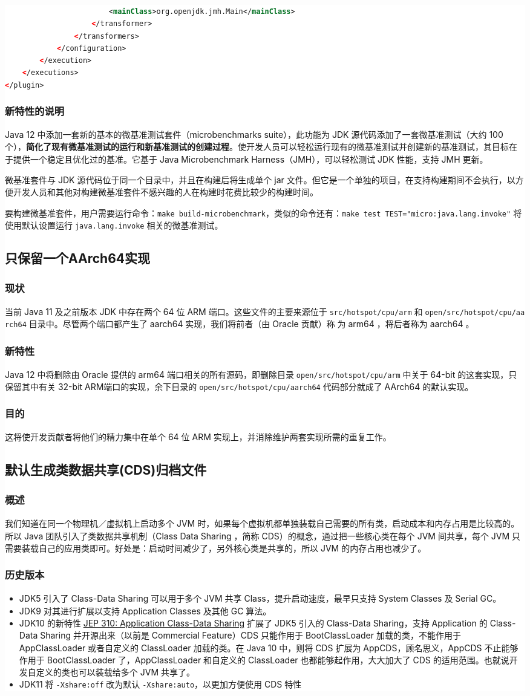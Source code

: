 ```xml
                        <mainClass>org.openjdk.jmh.Main</mainClass>
                    </transformer>
                </transformers>
            </configuration>
        </execution>
    </executions>
</plugin>
```

### 新特性的说明

Java 12 中添加一套新的基本的微基准测试套件（microbenchmarks suite），此功能为 JDK 源代码添加了一套微基准测试（大约 100 个），**简化了现有微基准测试的运行和新基准测试的创建过程**。使开发人员可以轻松运行现有的微基准测试并创建新的基准测试，其目标在于提供一个稳定且优化过的基准。它基于 Java Microbenchmark Harness（JMH），可以轻松测试 JDK 性能，支持 JMH 更新。

微基准套件与 JDK 源代码位于同一个目录中，并且在构建后将生成单个 jar 文件。但它是一个单独的项目，在支持构建期间不会执行，以方便开发人员和其他对构建微基准套件不感兴趣的人在构建时花费比较少的构建时间。

要构建微基准套件，用户需要运行命令：`make build-microbenchmark`，类似的命令还有：`make test TEST="micro:java.lang.invoke"` 将使用默认设置运行 `java.lang.invoke` 相关的微基准测试。

## 只保留一个AArch64实现

### 现状

当前 Java 11 及之前版本 JDK 中存在两个 64 位 ARM 端口。这些文件的主要来源位于 `src/hotspot/cpu/arm` 和 `open/src/hotspot/cpu/aarch64` 目录中。尽管两个端口都产生了 aarch64 实现，我们将前者（由 Oracle 贡献）称 为 arm64 ，将后者称为 aarch64 。

### 新特性

Java 12 中将删除由 Oracle 提供的 arm64 端口相关的所有源码，即删除目录 `open/src/hotspot/cpu/arm` 中关于 64-bit 的这套实现，只保留其中有关 32-bit ARM端口的实现，余下目录的 `open/src/hotspot/cpu/aarch64` 代码部分就成了 AArch64 的默认实现。

### 目的

这将使开发贡献者将他们的精力集中在单个 64 位 ARM 实现上，并消除维护两套实现所需的重复工作。

## 默认生成类数据共享(CDS)归档文件

### 概述

我们知道在同一个物理机／虚拟机上启动多个 JVM 时，如果每个虚拟机都单独装载自己需要的所有类，启动成本和内存占用是比较高的。所以 Java 团队引入了类数据共享机制（Class Data Sharing ，简称 CDS）的概念，通过把一些核心类在每个 JVM 间共享，每个 JVM 只需要装载自己的应用类即可。好处是：启动时间减少了，另外核心类是共享的，所以 JVM 的内存占用也减少了。

### 历史版本

- JDK5 引入了 Class-Data Sharing 可以用于多个 JVM 共享 Class，提升启动速度，最早只支持 System Classes 及 Serial GC。
- JDK9 对其进行扩展以支持 Application Classes 及其他 GC 算法。
- JDK10 的新特性 [JEP 310: Application Class-Data Sharing](http://openjdk.java.net/jeps/310) 扩展了 JDK5 引入的 Class-Data Sharing，支持 Application 的 Class-Data Sharing 并开源出来（以前是 Commercial Feature）CDS 只能作用于 BootClassLoader 加载的类，不能作用于 AppClassLoader 或者自定义的 ClassLoader 加载的类。在 Java 10 中，则将 CDS 扩展为 AppCDS，顾名思义，AppCDS 不止能够作用于 BootClassLoader 了，AppClassLoader 和自定义的 ClassLoader 也都能够起作用，大大加大了 CDS 的适用范围。也就说开发自定义的类也可以装载给多个 JVM 共享了。
- JDK11 将 `-Xshare:off` 改为默认 `-Xshare:auto`，以更加方便使用 CDS 特性
